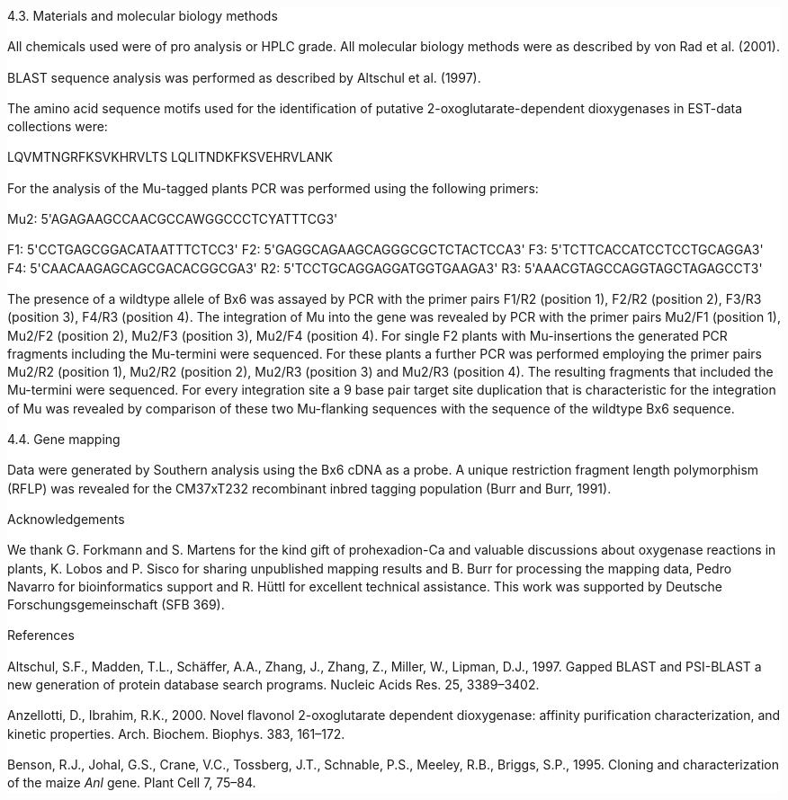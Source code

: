 4.3. Materials and molecular biology methods

All chemicals used were of pro analysis or HPLC grade. All molecular biology methods were as described by von Rad et al. (2001).

BLAST sequence analysis was performed as described by Altschul et al. (1997).

The amino acid sequence motifs used for the identification of putative 2-oxoglutarate-dependent dioxygenases in EST-data collections were:

LQVMTNGRFKSVKHRVLTS
LQLITNDKFKSVEHRVLANK

For the analysis of the Mu-tagged plants PCR was performed using the following primers:

Mu2: 5'AGAGAAGCCAACGCCAWGGCCCTCYATTTCG3'

F1: 5'CCTGAGCGGACATAATTTCTCC3'
F2: 5'GAGGCAGAAGCAGGGCGCTCTACTCCA3'
F3: 5'TCTTCACCATCCTCCTGCAGGA3'
F4: 5'CAACAAGAGCAGCGACACGGCGA3'
R2: 5'TCCTGCAGGAGGATGGTGAAGA3'
R3: 5'AAACGTAGCCAGGTAGCTAGAGCCT3'

The presence of a wildtype allele of Bx6 was assayed by PCR with the primer pairs F1/R2 (position 1), F2/R2 (position 2), F3/R3 (position 3), F4/R3 (position 4). The integration of Mu into the gene was revealed by PCR with the primer pairs Mu2/F1 (position 1), Mu2/F2 (position 2), Mu2/F3 (position 3), Mu2/F4 (position 4). For single F2 plants with Mu-insertions the generated PCR fragments including the Mu-termini were sequenced. For these plants a further PCR was performed employing the primer pairs Mu2/R2 (position 1), Mu2/R2 (position 2), Mu2/R3 (position 3) and Mu2/R3 (position 4). The resulting fragments that included the Mu-termini were sequenced. For every integration site a 9 base pair target site duplication that is characteristic for the integration of Mu was revealed by comparison of these two Mu-flanking sequences with the sequence of the wildtype Bx6 sequence.

4.4. Gene mapping

Data were generated by Southern analysis using the Bx6 cDNA as a probe. A unique restriction fragment length polymorphism (RFLP) was revealed for the CM37xT232 recombinant inbred tagging population (Burr and Burr, 1991).

Acknowledgements

We thank G. Forkmann and S. Martens for the kind gift of prohexadion-Ca and valuable discussions about oxygenase reactions in plants, K. Lobos and P. Sisco for sharing unpublished mapping results and B. Burr for processing the mapping data, Pedro Navarro for bioinformatics support and R. Hüttl for excellent technical assistance. This work was supported by Deutsche Forschungsgemeinschaft (SFB 369).

References

Altschul, S.F., Madden, T.L., Schäffer, A.A., Zhang, J., Zhang, Z., Miller, W., Lipman, D.J., 1997. Gapped BLAST and PSI-BLAST a new generation of protein database search programs. Nucleic Acids Res. 25, 3389–3402.

Anzellotti, D., Ibrahim, R.K., 2000. Novel flavonol 2-oxoglutarate dependent dioxygenase: affinity purification characterization, and kinetic properties. Arch. Biochem. Biophys. 383, 161–172.

Benson, R.J., Johal, G.S., Crane, V.C., Tossberg, J.T., Schnable, P.S., Meeley, R.B., Briggs, S.P., 1995. Cloning and characterization of the maize *Anl* gene. Plant Cell 7, 75–84.
